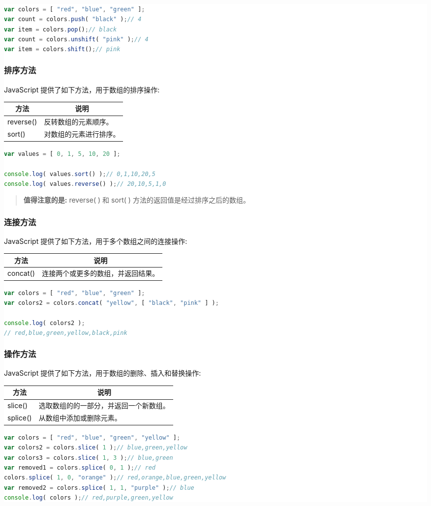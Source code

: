 ```javascript
var colors = [ "red", "blue", "green" ];
var count = colors.push( "black" );// 4
var item = colors.pop();// black
var count = colors.unshift( "pink" );// 4
var item = colors.shift();// pink
```

### 排序方法

JavaScript 提供了如下方法，用于数组的排序操作:

| 方法 | 说明 |
| --- | --- |
| reverse() | 反转数组的元素顺序。|
| sort() | 对数组的元素进行排序。|

```javascript
var values = [ 0, 1, 5, 10, 20 ];

console.log( values.sort() );// 0,1,10,20,5
console.log( values.reverse() );// 20,10,5,1,0
```

> **值得注意的是:** reverse( ) 和 sort( ) 方法的返回值是经过排序之后的数组。

### 连接方法

JavaScript 提供了如下方法，用于多个数组之间的连接操作:

| 方法 | 说明 |
| --- | --- |
| concat() | 连接两个或更多的数组，并返回结果。|

```javascript
var colors = [ "red", "blue", "green" ];
var colors2 = colors.concat( "yellow", [ "black", "pink" ] );

console.log( colors2 );
// red,blue,green,yellow,black,pink
```

### 操作方法

JavaScript 提供了如下方法，用于数组的删除、插入和替换操作:

| 方法 | 说明 |
| --- | --- |
| slice() | 选取数组的的一部分，并返回一个新数组。|
| splice() | 从数组中添加或删除元素。|

```javascript
var colors = [ "red", "blue", "green", "yellow" ];
var colors2 = colors.slice( 1 );// blue,green,yellow
var colors3 = colors.slice( 1, 3 );// blue,green
var removed1 = colors.splice( 0, 1 );// red
colors.splice( 1, 0, "orange" );// red,orange,blue,green,yellow
var removed2 = colors.splice( 1, 1, "purple" );// blue
console.log( colors );// red,purple,green,yellow
```
